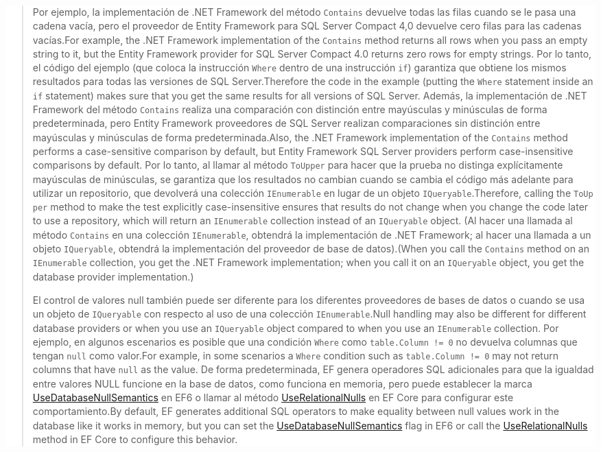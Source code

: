 > <span data-ttu-id="e4817-172">Por ejemplo, la implementación de .NET Framework del método `Contains` devuelve todas las filas cuando se le pasa una cadena vacía, pero el proveedor de Entity Framework para SQL Server Compact 4,0 devuelve cero filas para las cadenas vacías.</span><span class="sxs-lookup"><span data-stu-id="e4817-172">For example, the .NET Framework implementation of the `Contains` method returns all rows when you pass an empty string to it, but the Entity Framework provider for SQL Server Compact 4.0 returns zero rows for empty strings.</span></span> <span data-ttu-id="e4817-173">Por lo tanto, el código del ejemplo (que coloca la instrucción `Where` dentro de una instrucción `if`) garantiza que obtiene los mismos resultados para todas las versiones de SQL Server.</span><span class="sxs-lookup"><span data-stu-id="e4817-173">Therefore the code in the example (putting the `Where` statement inside an `if` statement) makes sure that you get the same results for all versions of SQL Server.</span></span> <span data-ttu-id="e4817-174">Además, la implementación de .NET Framework del método `Contains` realiza una comparación con distinción entre mayúsculas y minúsculas de forma predeterminada, pero Entity Framework proveedores de SQL Server realizan comparaciones sin distinción entre mayúsculas y minúsculas de forma predeterminada.</span><span class="sxs-lookup"><span data-stu-id="e4817-174">Also, the .NET Framework implementation of the `Contains` method performs a case-sensitive comparison by default, but Entity Framework SQL Server providers perform case-insensitive comparisons by default.</span></span> <span data-ttu-id="e4817-175">Por lo tanto, al llamar al método `ToUpper` para hacer que la prueba no distinga explícitamente mayúsculas de minúsculas, se garantiza que los resultados no cambian cuando se cambia el código más adelante para utilizar un repositorio, que devolverá una colección `IEnumerable` en lugar de un objeto `IQueryable`.</span><span class="sxs-lookup"><span data-stu-id="e4817-175">Therefore, calling the `ToUpper` method to make the test explicitly case-insensitive ensures that results do not change when you change the code later to use a repository, which will return an `IEnumerable` collection instead of an `IQueryable` object.</span></span> <span data-ttu-id="e4817-176">(Al hacer una llamada al método `Contains` en una colección `IEnumerable`, obtendrá la implementación de .NET Framework; al hacer una llamada a un objeto `IQueryable`, obtendrá la implementación del proveedor de base de datos).</span><span class="sxs-lookup"><span data-stu-id="e4817-176">(When you call the `Contains` method on an `IEnumerable` collection, you get the .NET Framework implementation; when you call it on an `IQueryable` object, you get the database provider implementation.)</span></span>
>
> <span data-ttu-id="e4817-177">El control de valores null también puede ser diferente para los diferentes proveedores de bases de datos o cuando se usa un objeto de `IQueryable` con respecto al uso de una colección `IEnumerable`.</span><span class="sxs-lookup"><span data-stu-id="e4817-177">Null handling may also be different for different database providers or when you use an `IQueryable` object compared to when you use an `IEnumerable` collection.</span></span> <span data-ttu-id="e4817-178">Por ejemplo, en algunos escenarios es posible que una condición `Where` como `table.Column != 0` no devuelva columnas que tengan `null` como valor.</span><span class="sxs-lookup"><span data-stu-id="e4817-178">For example, in some scenarios a `Where` condition such as `table.Column != 0` may not return columns that have `null` as the value.</span></span> <span data-ttu-id="e4817-179">De forma predeterminada, EF genera operadores SQL adicionales para que la igualdad entre valores NULL funcione en la base de datos, como funciona en memoria, pero puede establecer la marca [UseDatabaseNullSemantics](https://docs.microsoft.com/dotnet/api/system.data.entity.infrastructure.dbcontextconfiguration.usedatabasenullsemantics) en EF6 o llamar al método [UseRelationalNulls](https://docs.microsoft.com/dotnet/api/microsoft.entityframeworkcore.infrastructure.relationaldbcontextoptionsbuilder-2.userelationalnulls) en EF Core para configurar este comportamiento.</span><span class="sxs-lookup"><span data-stu-id="e4817-179">By default, EF generates additional SQL operators to make equality between null values work in the database like it works in memory, but you can set the [UseDatabaseNullSemantics](https://docs.microsoft.com/dotnet/api/system.data.entity.infrastructure.dbcontextconfiguration.usedatabasenullsemantics) flag in EF6 or call the [UseRelationalNulls](https://docs.microsoft.com/dotnet/api/microsoft.entityframeworkcore.infrastructure.relationaldbcontextoptionsbuilder-2.userelationalnulls) method in EF Core to configure this behavior.</span></span>
